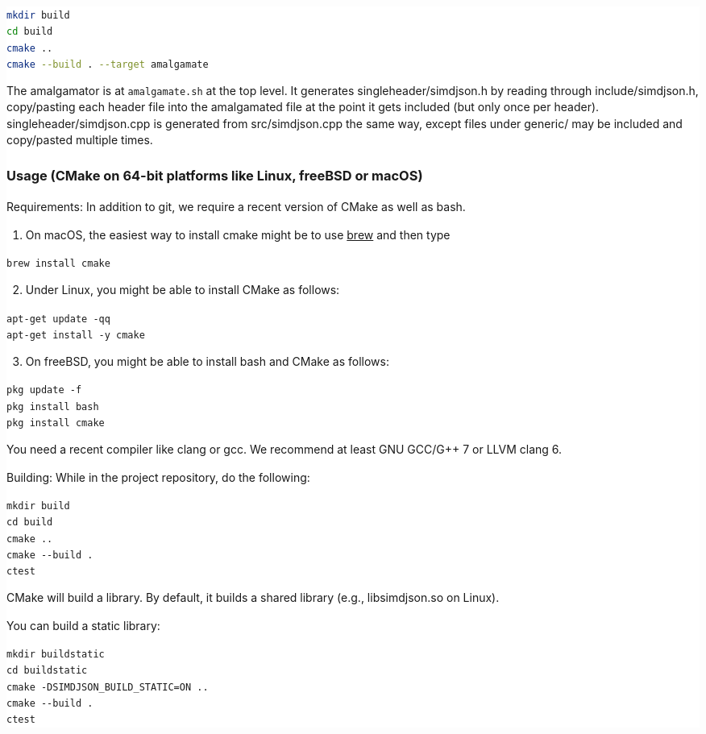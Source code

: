 ```bash
mkdir build
cd build
cmake ..
cmake --build . --target amalgamate
```

The amalgamator is at `amalgamate.sh` at the top level. It generates singleheader/simdjson.h by
reading through include/simdjson.h, copy/pasting each header file into the amalgamated file at the
point it gets included (but only once per header). singleheader/simdjson.cpp is generated from
src/simdjson.cpp the same way, except files under generic/ may be included and copy/pasted multiple
times.

### Usage (CMake on 64-bit platforms like Linux, freeBSD or macOS)

Requirements: In addition to git, we require a recent version of CMake as well as bash.

1. On macOS, the easiest way to install cmake might be to use [brew](https://brew.sh) and then type
```
brew install cmake
```
2. Under Linux, you might be able to install CMake as follows:
```
apt-get update -qq
apt-get install -y cmake
```
3. On freeBSD, you might be able to install bash and CMake as follows:
```
pkg update -f
pkg install bash
pkg install cmake
```

You need a recent compiler like clang or gcc. We recommend at least GNU GCC/G++ 7 or LLVM clang 6.


Building: While in the project repository, do the following:

```
mkdir build
cd build
cmake ..
cmake --build .
ctest
```

CMake will build a library. By default, it builds a shared library (e.g., libsimdjson.so on Linux).

You can build a static library:

```
mkdir buildstatic
cd buildstatic
cmake -DSIMDJSON_BUILD_STATIC=ON ..
cmake --build .
ctest
```
